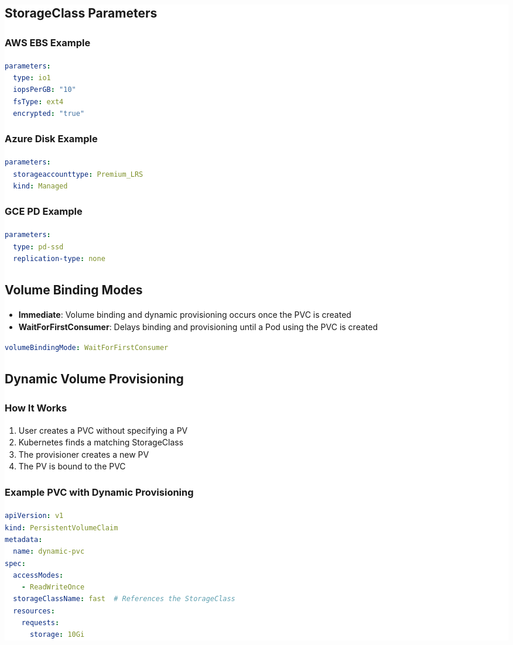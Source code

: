 ## StorageClass Parameters

### AWS EBS Example
```yaml
parameters:
  type: io1
  iopsPerGB: "10"
  fsType: ext4
  encrypted: "true"
```

### Azure Disk Example
```yaml
parameters:
  storageaccounttype: Premium_LRS
  kind: Managed
```

### GCE PD Example
```yaml
parameters:
  type: pd-ssd
  replication-type: none
```

## Volume Binding Modes

- **Immediate**: Volume binding and dynamic provisioning occurs once the PVC is created
- **WaitForFirstConsumer**: Delays binding and provisioning until a Pod using the PVC is created

```yaml
volumeBindingMode: WaitForFirstConsumer
```

## Dynamic Volume Provisioning

### How It Works
1. User creates a PVC without specifying a PV
2. Kubernetes finds a matching StorageClass
3. The provisioner creates a new PV
4. The PV is bound to the PVC

### Example PVC with Dynamic Provisioning

```yaml
apiVersion: v1
kind: PersistentVolumeClaim
metadata:
  name: dynamic-pvc
spec:
  accessModes:
    - ReadWriteOnce
  storageClassName: fast  # References the StorageClass
  resources:
    requests:
      storage: 10Gi
```
